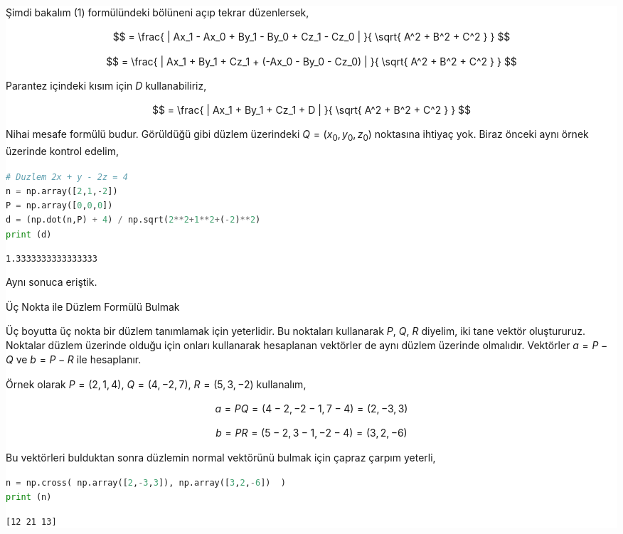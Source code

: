 Şimdi bakalım (1) formülündeki bölüneni açıp tekrar düzenlersek,

$$
= \frac{ | Ax_1 - Ax_0 + By_1 - By_0 + Cz_1 - Cz_0 | }{ \sqrt{ A^2 + B^2 + C^2 } }
$$

$$
= \frac{ | Ax_1 + By_1 + Cz_1 + (-Ax_0 - By_0 - Cz_0) | }{ \sqrt{ A^2 + B^2 + C^2 } }
$$

Parantez içindeki kısım için $D$ kullanabiliriz,

$$
= \frac{ | Ax_1 + By_1 + Cz_1 + D | }{ \sqrt{ A^2 + B^2 + C^2 } }
$$

Nihai mesafe formülü budur. Görüldüğü gibi düzlem üzerindeki $Q=(x_0,y_0,z_0)$
noktasına ihtiyaç yok. Biraz önceki aynı örnek üzerinde kontrol edelim,

```python
# Duzlem 2x + y - 2z = 4
n = np.array([2,1,-2])
P = np.array([0,0,0])
d = (np.dot(n,P) + 4) / np.sqrt(2**2+1**2+(-2)**2)
print (d)
```

```
1.3333333333333333
```

Aynı sonuca eriştik.

Üç Nokta ile Düzlem Formülü Bulmak

Üç boyutta üç nokta bir düzlem tanımlamak için yeterlidir. Bu noktaları
kullanarak $P$, $Q$, $R$ diyelim, iki tane vektör oluştururuz. Noktalar düzlem
üzerinde olduğu için onları kullanarak hesaplanan vektörler de aynı düzlem
üzerinde olmalıdır. Vektörler $a = P-Q$ ve $b = P-R$ ile hesaplanır.

Örnek olarak $P = (2,1,4)$, $Q = (4,-2,7)$, $R = (5,3,-2)$ kullanalım,

$$
a = PQ = (4-2, -2-1, 7-4) = (2,-3,3)
$$

$$
b = PR = (5-2, 3-1, -2-4) = (3,2,-6)
$$

Bu vektörleri bulduktan sonra düzlemin normal vektörünü bulmak için çapraz
çarpım yeterli,

```python
n = np.cross( np.array([2,-3,3]), np.array([3,2,-6])  )
print (n)
```

```
[12 21 13]
```
